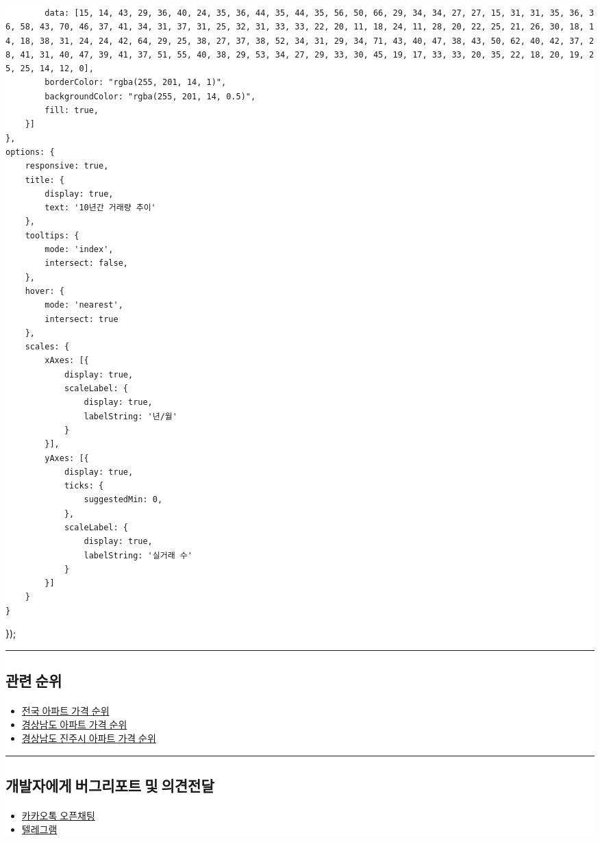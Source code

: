             data: [15, 14, 43, 29, 36, 40, 24, 35, 36, 44, 35, 44, 35, 56, 50, 66, 29, 34, 34, 27, 27, 15, 31, 31, 35, 36, 36, 58, 43, 70, 46, 37, 41, 34, 31, 37, 31, 25, 32, 31, 33, 33, 22, 20, 11, 18, 24, 11, 28, 20, 22, 25, 21, 26, 30, 18, 14, 18, 38, 31, 24, 24, 42, 64, 29, 25, 38, 27, 37, 38, 52, 34, 31, 29, 34, 71, 43, 40, 47, 38, 43, 50, 62, 40, 42, 37, 28, 41, 31, 40, 47, 39, 41, 37, 51, 55, 40, 38, 29, 53, 34, 27, 29, 33, 30, 45, 19, 17, 33, 33, 20, 35, 22, 18, 20, 19, 25, 25, 14, 12, 0],
            borderColor: "rgba(255, 201, 14, 1)",
            backgroundColor: "rgba(255, 201, 14, 0.5)",
            fill: true,
        }]
    },
    options: {
        responsive: true,
        title: {
            display: true,
            text: '10년간 거래량 추이'
        },
        tooltips: {
            mode: 'index',
            intersect: false,
        },
        hover: {
            mode: 'nearest',
            intersect: true
        },
        scales: {
            xAxes: [{
                display: true,
                scaleLabel: {
                    display: true,
                    labelString: '년/월'
                }
            }],
            yAxes: [{
                display: true,
                ticks: {
                    suggestedMin: 0,
                },
                scaleLabel: {
                    display: true,
                    labelString: '실거래 수'
                }
            }]
        }
    }
});

</script>


---

## 관련 순위

- [전국 아파트 가격 순위](https://inasie.github.io/apt-ranking/전국)
- [경상남도 아파트 가격 순위](https://inasie.github.io/apt-ranking/경상남도)
- [경상남도 진주시 아파트 가격 순위](https://inasie.github.io/apt-ranking/경상남도-진주시)


---

## 개발자에게 버그리포트 및 의견전달

- [카카오톡 오픈채팅](https://open.kakao.com/o/gLJUAP4)
- [텔레그램](https://t.me/inasie)

